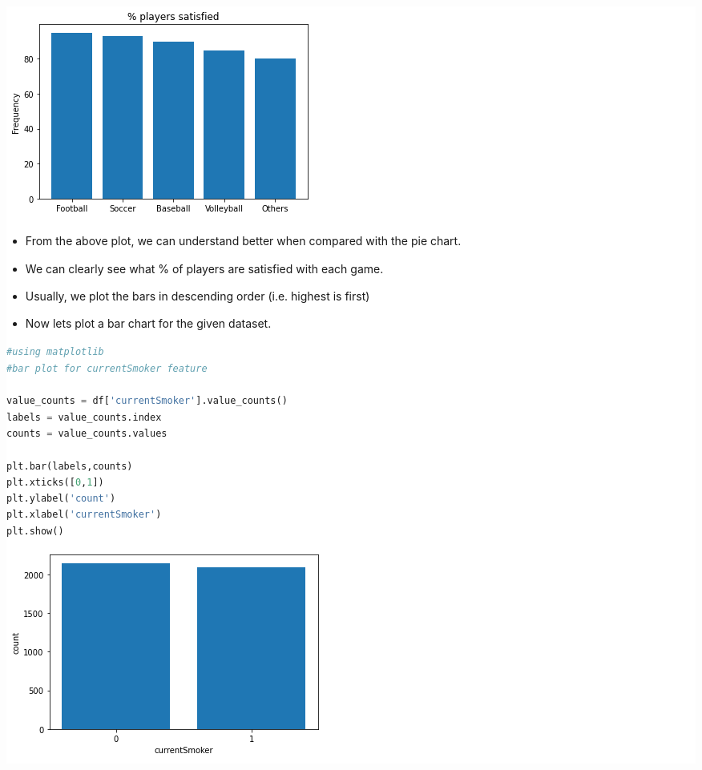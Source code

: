 
    
![png](images/output_10_0.png)
    


- From the above plot, we can understand better when compared with the pie chart.

- We can clearly see what % of players are satisfied with each game.

- Usually, we plot the bars in descending order (i.e. highest is first)

- Now lets plot a bar chart for the given dataset.


```python
#using matplotlib
#bar plot for currentSmoker feature

value_counts = df['currentSmoker'].value_counts()
labels = value_counts.index
counts = value_counts.values

plt.bar(labels,counts)
plt.xticks([0,1])
plt.ylabel('count')
plt.xlabel('currentSmoker')
plt.show()
```


    
![png](images/output_12_0.png)
    